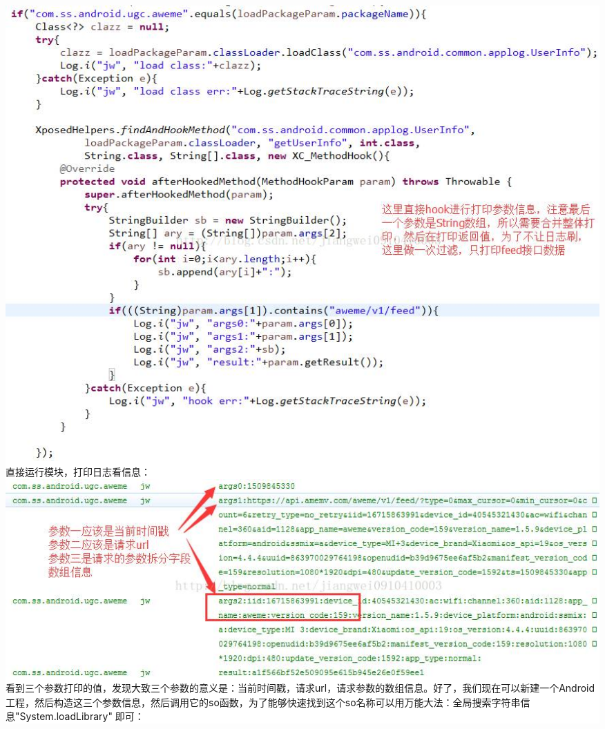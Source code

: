 ![0?wx_fmt=png](/assets/third/b2ad399d-85f1-41cc-8e5f-29d670bf0411.jpg)
直接运行模块，打印日志看信息：
![0?wx_fmt=png](/assets/third/b4710987-b286-455b-94e8-b0946b58f5d9.jpg)
看到三个参数打印的值，发现大致三个参数的意义是：当前时间戳，请求url，请求参数的数组信息。好了，我们现在可以新建一个Android工程，然后构造这三个参数信息，然后调用它的so函数，为了能够快速找到这个so名称可以用万能大法：全局搜索字符串信息"System.loadLibrary" 即可：